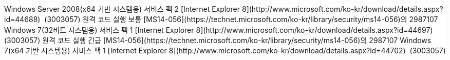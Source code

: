 </td>
</tr>
<tr>
<td style="border:1px solid black;">
Windows Server 2008(x64 기반 시스템용) 서비스 팩 2

</td>
<td style="border:1px solid black;">
[Internet Explorer 8](http://www.microsoft.com/ko-kr/download/details.aspx?id=44688)   
(3003057)

</td>
<td style="border:1px solid black;">
원격 코드 실행

</td>
<td style="border:1px solid black;">
보통

</td>
<td style="border:1px solid black;">
[MS14-056](https://technet.microsoft.com/ko-kr/library/security/ms14-056)의 2987107

</td>
</tr>
<tr>
<td style="border:1px solid black;">
Windows 7(32비트 시스템용) 서비스 팩 1

</td>
<td style="border:1px solid black;">
[Internet Explorer 8](http://www.microsoft.com/ko-kr/download/details.aspx?id=44697)   
(3003057)

</td>
<td style="border:1px solid black;">
원격 코드 실행

</td>
<td style="border:1px solid black;">
긴급

</td>
<td style="border:1px solid black;">
[MS14-056](https://technet.microsoft.com/ko-kr/library/security/ms14-056)의 2987107

</td>
</tr>
<tr>
<td style="border:1px solid black;">
Windows 7(x64 기반 시스템용) 서비스 팩 1

</td>
<td style="border:1px solid black;">
[Internet Explorer 8](http://www.microsoft.com/ko-kr/download/details.aspx?id=44702)   
(3003057)
